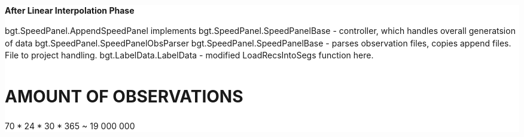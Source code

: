 **After Linear Interpolation Phase**

bgt.SpeedPanel.AppendSpeedPanel implements bgt.SpeedPanel.SpeedPanelBase   - controller, which handles overall generatsion of data
bgt.SpeedPanel.SpeedPanelObsParser  bgt.SpeedPanel.SpeedPanelBase  - parses observation files, copies append files. File to project handling.
bgt.LabelData.LabelData - modified LoadRecsIntoSegs function here.



# AMOUNT OF OBSERVATIONS

$70*24*30*365$ ~ 19 000 000

